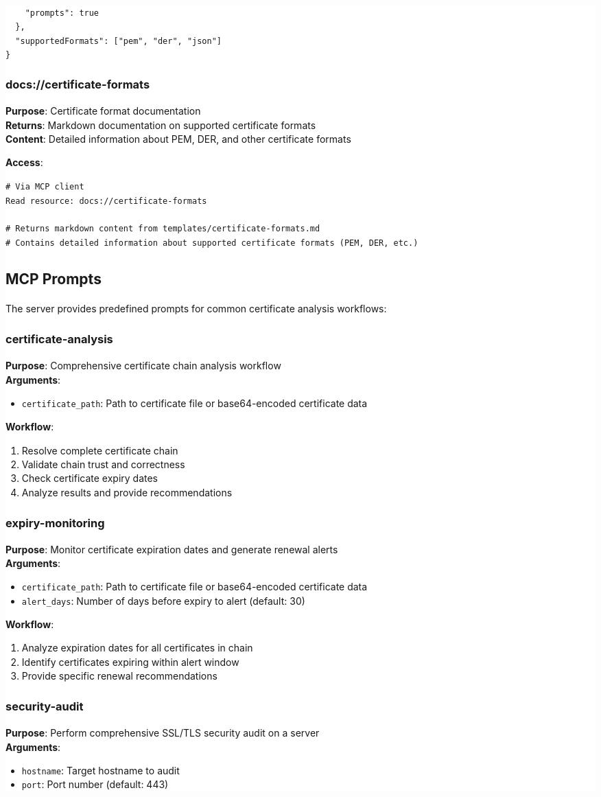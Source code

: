 ```
    "prompts": true
  },
  "supportedFormats": ["pem", "der", "json"]
}
```

### docs://certificate-formats

**Purpose**: Certificate format documentation  
**Returns**: Markdown documentation on supported certificate formats  
**Content**: Detailed information about PEM, DER, and other certificate formats

**Access**:
```
# Via MCP client
Read resource: docs://certificate-formats

# Returns markdown content from templates/certificate-formats.md
# Contains detailed information about supported certificate formats (PEM, DER, etc.)
```

## MCP Prompts

The server provides predefined prompts for common certificate analysis workflows:

### certificate-analysis

**Purpose**: Comprehensive certificate chain analysis workflow  
**Arguments**:
- `certificate_path`: Path to certificate file or base64-encoded certificate data

**Workflow**:
1. Resolve complete certificate chain
2. Validate chain trust and correctness  
3. Check certificate expiry dates
4. Analyze results and provide recommendations

### expiry-monitoring

**Purpose**: Monitor certificate expiration dates and generate renewal alerts  
**Arguments**:
- `certificate_path`: Path to certificate file or base64-encoded certificate data
- `alert_days`: Number of days before expiry to alert (default: 30)

**Workflow**:
1. Analyze expiration dates for all certificates in chain
2. Identify certificates expiring within alert window
3. Provide specific renewal recommendations

### security-audit

**Purpose**: Perform comprehensive SSL/TLS security audit on a server  
**Arguments**:
- `hostname`: Target hostname to audit
- `port`: Port number (default: 443)
